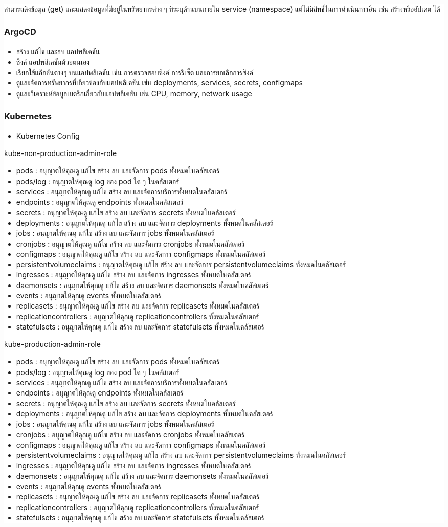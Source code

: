 สามารถดึงข้อมูล (get) และแสดงข้อมูลที่มีอยู่ในทรัพยากรต่าง ๆ ที่ระบุด้านบนภายใน service (namespace) แต่ไม่มีสิทธิ์ในการดำเนินการอื่น เช่น สร้างหรืออัปเดต ได้

### ArgoCD

- สร้าง แก้ไข และลบ แอปพลิเคชัน
- ซิงค์ แอปพลิเคชันด้วยตนเอง
- เรียกใช้แอ็กชันต่างๆ บนแอปพลิเคชัน เช่น การตรวจสอบซิงค์ การรีเซ็ต และการยกเลิกการซิงค์
- ดูและจัดการทรัพยากรที่เกี่ยวข้องกับแอปพลิเคชัน เช่น deployments, services, secrets, configmaps
- ดูและวิเคราะห์ข้อมูลเมตริกเกี่ยวกับแอปพลิเคชัน เช่น CPU, memory, network usage

### Kubernetes

- Kubernetes Config

kube-non-production-admin-role

- pods : อนุญาตให้คุณดู แก้ไข สร้าง ลบ และจัดการ pods ทั้งหมดในคลัสเตอร์
- pods/log : อนุญาตให้คุณดู log ของ pod ใด ๆ ในคลัสเตอร์
- services : อนุญาตให้คุณดู แก้ไข สร้าง ลบ และจัดการบริการทั้งหมดในคลัสเตอร์
- endpoints : อนุญาตให้คุณดู endpoints ทั้งหมดในคลัสเตอร์
- secrets : อนุญาตให้คุณดู แก้ไข สร้าง ลบ และจัดการ secrets ทั้งหมดในคลัสเตอร์
- deployments : อนุญาตให้คุณดู แก้ไข สร้าง ลบ และจัดการ deployments ทั้งหมดในคลัสเตอร์
- jobs : อนุญาตให้คุณดู แก้ไข สร้าง ลบ และจัดการ jobs ทั้งหมดในคลัสเตอร์
- cronjobs : อนุญาตให้คุณดู แก้ไข สร้าง ลบ และจัดการ cronjobs ทั้งหมดในคลัสเตอร์
- configmaps : อนุญาตให้คุณดู แก้ไข สร้าง ลบ และจัดการ configmaps ทั้งหมดในคลัสเตอร์
- persistentvolumeclaims : อนุญาตให้คุณดู แก้ไข สร้าง ลบ และจัดการ persistentvolumeclaims ทั้งหมดในคลัสเตอร์
- ingresses : อนุญาตให้คุณดู แก้ไข สร้าง ลบ และจัดการ ingresses ทั้งหมดในคลัสเตอร์
- daemonsets : อนุญาตให้คุณดู แก้ไข สร้าง ลบ และจัดการ daemonsets ทั้งหมดในคลัสเตอร์
- events : อนุญาตให้คุณดู events ทั้งหมดในคลัสเตอร์
- replicasets : อนุญาตให้คุณดู แก้ไข สร้าง ลบ และจัดการ replicasets ทั้งหมดในคลัสเตอร์
- replicationcontrollers : อนุญาตให้คุณดู replicationcontrollers ทั้งหมดในคลัสเตอร์
- statefulsets : อนุญาตให้คุณดู แก้ไข สร้าง ลบ และจัดการ statefulsets ทั้งหมดในคลัสเตอร์

kube-production-admin-role

- pods : อนุญาตให้คุณดู แก้ไข สร้าง ลบ และจัดการ pods ทั้งหมดในคลัสเตอร์
- pods/log : อนุญาตให้คุณดู log ของ pod ใด ๆ ในคลัสเตอร์
- services : อนุญาตให้คุณดู แก้ไข สร้าง ลบ และจัดการบริการทั้งหมดในคลัสเตอร์
- endpoints : อนุญาตให้คุณดู endpoints ทั้งหมดในคลัสเตอร์
- secrets : อนุญาตให้คุณดู แก้ไข สร้าง ลบ และจัดการ secrets ทั้งหมดในคลัสเตอร์
- deployments : อนุญาตให้คุณดู แก้ไข สร้าง ลบ และจัดการ deployments ทั้งหมดในคลัสเตอร์
- jobs : อนุญาตให้คุณดู แก้ไข สร้าง ลบ และจัดการ jobs ทั้งหมดในคลัสเตอร์
- cronjobs : อนุญาตให้คุณดู แก้ไข สร้าง ลบ และจัดการ cronjobs ทั้งหมดในคลัสเตอร์
- configmaps : อนุญาตให้คุณดู แก้ไข สร้าง ลบ และจัดการ configmaps ทั้งหมดในคลัสเตอร์
- persistentvolumeclaims : อนุญาตให้คุณดู แก้ไข สร้าง ลบ และจัดการ persistentvolumeclaims ทั้งหมดในคลัสเตอร์
- ingresses : อนุญาตให้คุณดู แก้ไข สร้าง ลบ และจัดการ ingresses ทั้งหมดในคลัสเตอร์
- daemonsets : อนุญาตให้คุณดู แก้ไข สร้าง ลบ และจัดการ daemonsets ทั้งหมดในคลัสเตอร์
- events : อนุญาตให้คุณดู events ทั้งหมดในคลัสเตอร์
- replicasets : อนุญาตให้คุณดู แก้ไข สร้าง ลบ และจัดการ replicasets ทั้งหมดในคลัสเตอร์
- replicationcontrollers : อนุญาตให้คุณดู replicationcontrollers ทั้งหมดในคลัสเตอร์
- statefulsets : อนุญาตให้คุณดู แก้ไข สร้าง ลบ และจัดการ statefulsets ทั้งหมดในคลัสเตอร์
